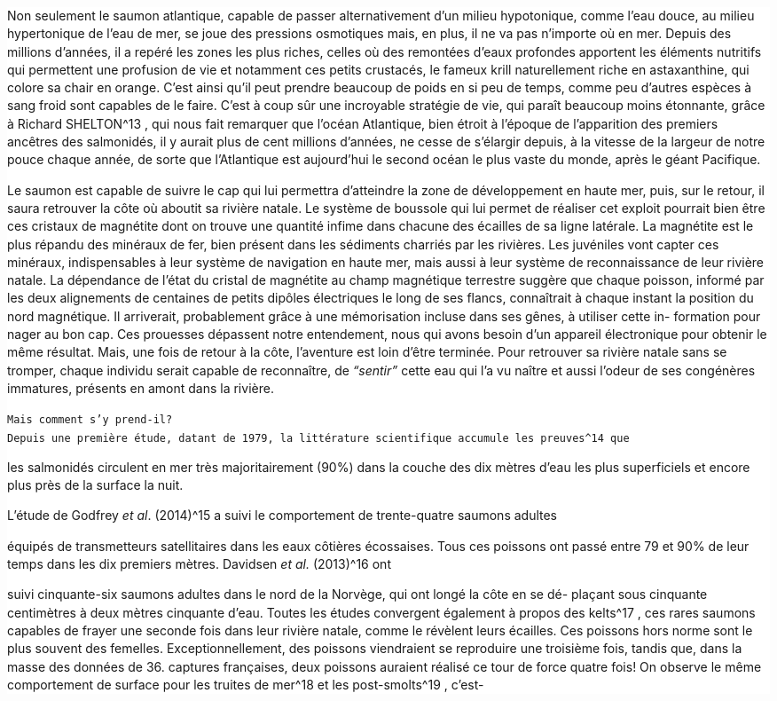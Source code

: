 Non seulement le saumon atlantique, capable de passer alternativement d’un milieu hypotonique,
comme l’eau douce, au milieu hypertonique de l’eau de mer, se joue des pressions osmotiques
mais, en plus, il ne va pas n’importe où en mer.
Depuis des millions d’années, il a repéré les zones les plus riches, celles où des remontées d’eaux
profondes apportent les éléments nutritifs qui permettent une profusion de vie et notamment ces
petits crustacés, le fameux krill naturellement riche en astaxanthine, qui colore sa chair en orange.
C’est ainsi qu’il peut prendre beaucoup de poids en si peu de temps, comme peu d’autres espèces
à sang froid sont capables de le faire.
C’est à coup sûr une incroyable stratégie de vie, qui paraît beaucoup moins étonnante, grâce à
Richard SHELTON^13 , qui nous fait remarquer que l’océan Atlantique, bien étroit à l’époque de
l’apparition des premiers ancêtres des salmonidés, il y aurait plus de cent millions d’années, ne
cesse de s’élargir depuis, à la vitesse de la largeur de notre pouce chaque année, de sorte que
l’Atlantique est aujourd’hui le second océan le plus vaste du monde, après le géant Pacifique.

Le saumon est capable de suivre le cap qui lui permettra d’atteindre la zone de développement
en haute mer, puis, sur le retour, il saura retrouver la côte où aboutit sa rivière natale. Le système
de boussole qui lui permet de réaliser cet exploit pourrait bien être ces cristaux de magnétite dont
on trouve une quantité infime dans chacune des écailles de sa ligne latérale. La magnétite est le
plus répandu des minéraux de fer, bien présent dans les sédiments charriés par les rivières.
Les juvéniles vont capter ces minéraux, indispensables à leur système de navigation en haute
mer, mais aussi à leur système de reconnaissance de leur rivière natale.
La dépendance de l’état du cristal de magnétite au champ magnétique terrestre suggère que
chaque poisson, informé par les deux alignements de centaines de petits dipôles électriques le
long de ses flancs, connaîtrait à chaque instant la position du nord magnétique.
Il arriverait, probablement grâce à une mémorisation incluse dans ses gênes, à utiliser cette in-
formation pour nager au bon cap.
Ces prouesses dépassent notre entendement, nous qui avons besoin d’un appareil électronique
pour obtenir le même résultat.
Mais, une fois de retour à la côte, l’aventure est loin d’être terminée.
Pour retrouver sa rivière natale sans se tromper, chaque individu serait capable de reconnaître,
de _“sentir”_ cette eau qui l’a vu naître et aussi l’odeur de ses congénères immatures, présents en
amont dans la rivière.


```
Mais comment s’y prend-il?
Depuis une première étude, datant de 1979, la littérature scientifique accumule les preuves^14 que
```
les salmonidés circulent en mer très majoritairement (90%) dans la couche des dix mètres d’eau
les plus superficiels et encore plus près de la surface la nuit.

L’étude de Godfrey _et al_. (2014)^15 a suivi le comportement de trente-quatre saumons adultes

équipés de transmetteurs satellitaires dans les eaux côtières écossaises. Tous ces poissons ont
passé entre 79 et 90% de leur temps dans les dix premiers mètres. Davidsen _et al._ (2013)^16 ont

suivi cinquante-six saumons adultes dans le nord de la Norvège, qui ont longé la côte en se dé-
plaçant sous cinquante centimètres à deux mètres cinquante d’eau.
Toutes les études convergent également à propos des kelts^17 , ces rares saumons capables de
frayer une seconde fois dans leur rivière natale, comme le révèlent leurs écailles.
Ces poissons hors norme sont le plus souvent des femelles. Exceptionnellement, des poissons
viendraient se reproduire une troisième fois, tandis que, dans la masse des données de 36.
captures françaises, deux poissons auraient réalisé ce tour de force quatre fois!
On observe le même comportement de surface pour les truites de mer^18 et les post-smolts^19 , c’est-
